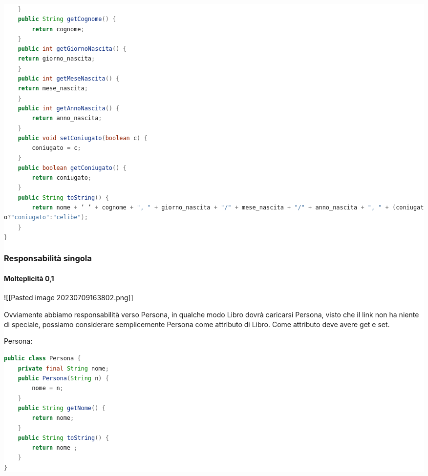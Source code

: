 ``` java
	}
	public String getCognome() {
		return cognome;
	} 
	public int getGiornoNascita() {
	return giorno_nascita;
	} 
	public int getMeseNascita() {
	return mese_nascita;
	}
	public int getAnnoNascita() { 
		return anno_nascita; 
	} 
	public void setConiugato(boolean c) {
		coniugato = c;
	} 
	public boolean getConiugato() {
		return coniugato;
	} 
	public String toString() {
		return nome + ’ ’ + cognome + ", " + giorno_nascita + "/" + mese_nascita + "/" + anno_nascita + ", " + (coniugato?"coniugato":"celibe"); 
	}
}
```

### Responsabilità singola

#### Molteplicità 0,1 

![[Pasted image 20230709163802.png]]

Ovviamente abbiamo responsabilità verso Persona, in qualche modo Libro dovrà caricarsi Persona, visto che il link non ha niente di speciale, possiamo considerare semplicemente Persona come attributo di Libro. Come attributo deve avere get e set.

Persona:
``` java
public class Persona {
	private final String nome; 
	public Persona(String n) { 
		nome = n; 
	} 
	public String getNome() { 
		return nome; 
	} 
	public String toString() { 
		return nome ; 
	}
}
```
